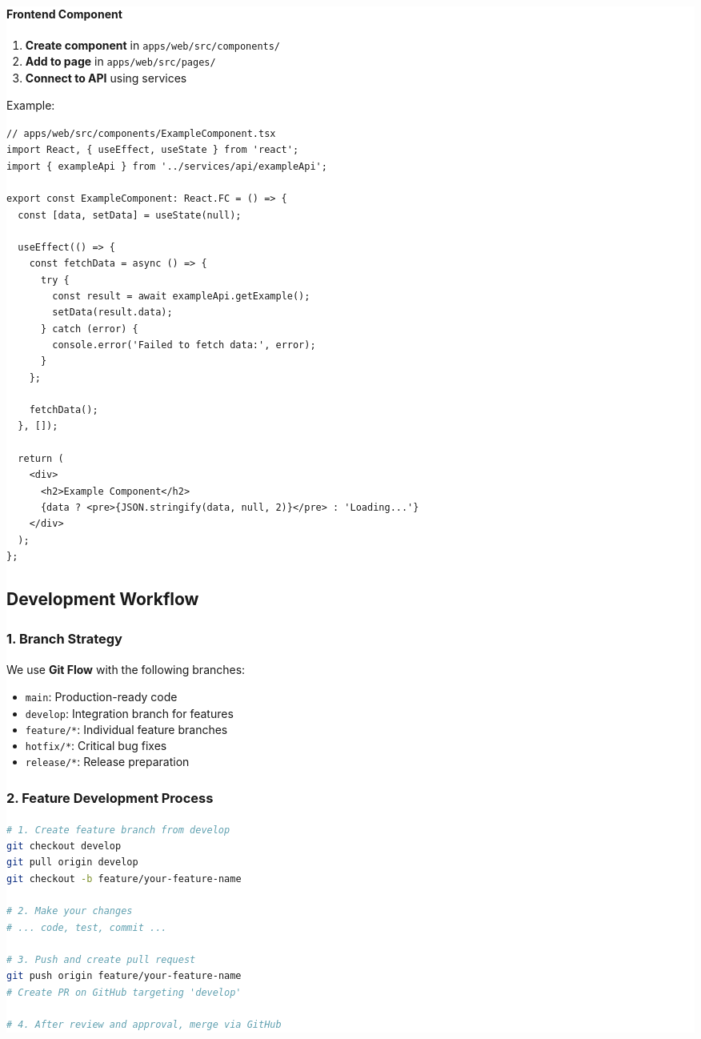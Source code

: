 #### Frontend Component
1. **Create component** in `apps/web/src/components/`
2. **Add to page** in `apps/web/src/pages/`
3. **Connect to API** using services

Example:
```tsx
// apps/web/src/components/ExampleComponent.tsx
import React, { useEffect, useState } from 'react';
import { exampleApi } from '../services/api/exampleApi';

export const ExampleComponent: React.FC = () => {
  const [data, setData] = useState(null);

  useEffect(() => {
    const fetchData = async () => {
      try {
        const result = await exampleApi.getExample();
        setData(result.data);
      } catch (error) {
        console.error('Failed to fetch data:', error);
      }
    };

    fetchData();
  }, []);

  return (
    <div>
      <h2>Example Component</h2>
      {data ? <pre>{JSON.stringify(data, null, 2)}</pre> : 'Loading...'}
    </div>
  );
};
```

## Development Workflow

### 1. Branch Strategy
We use **Git Flow** with the following branches:
- `main`: Production-ready code
- `develop`: Integration branch for features
- `feature/*`: Individual feature branches
- `hotfix/*`: Critical bug fixes
- `release/*`: Release preparation

### 2. Feature Development Process
```bash
# 1. Create feature branch from develop
git checkout develop
git pull origin develop
git checkout -b feature/your-feature-name

# 2. Make your changes
# ... code, test, commit ...

# 3. Push and create pull request
git push origin feature/your-feature-name
# Create PR on GitHub targeting 'develop'

# 4. After review and approval, merge via GitHub
```
